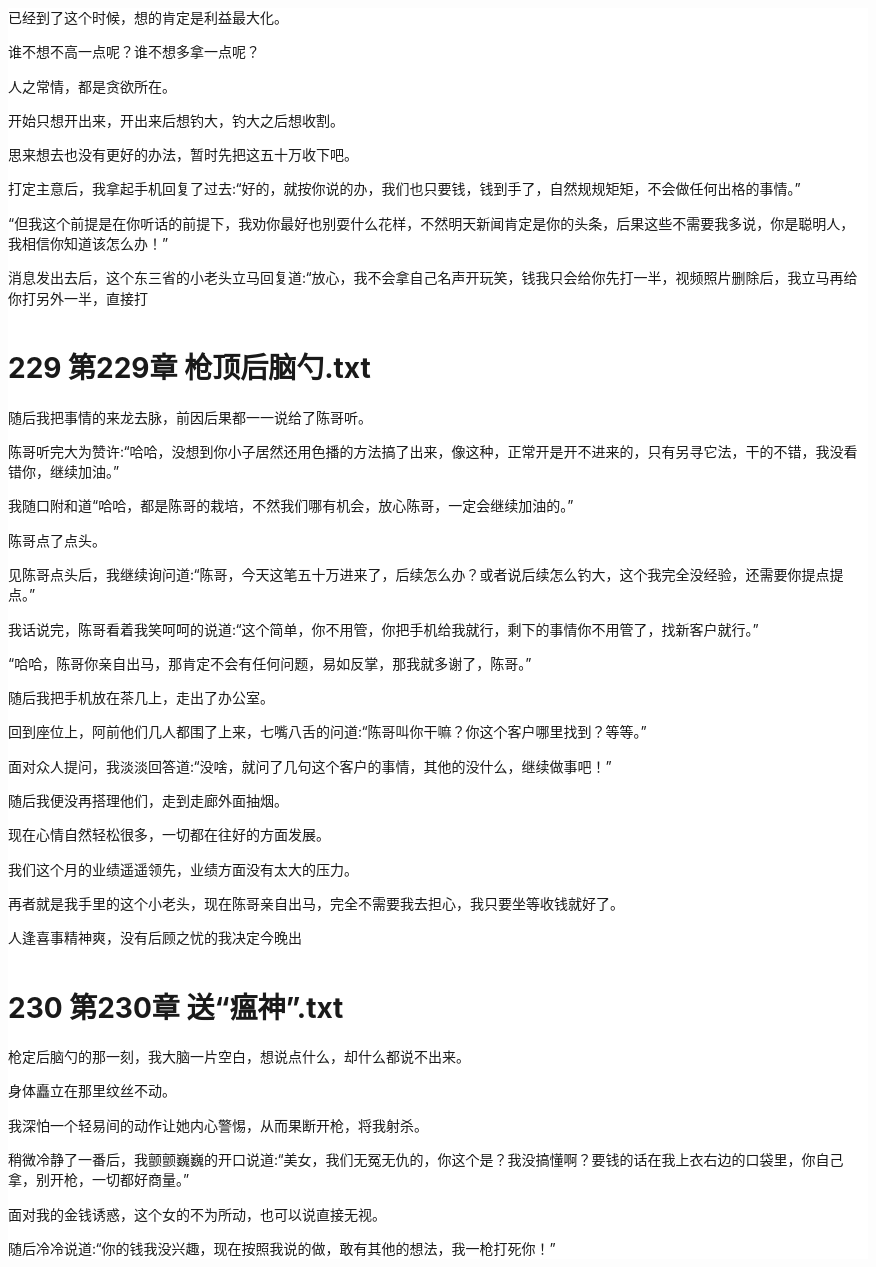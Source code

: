 已经到了这个时候，想的肯定是利益最大化。

谁不想不高一点呢？谁不想多拿一点呢？

人之常情，都是贪欲所在。

开始只想开出来，开出来后想钓大，钓大之后想收割。

思来想去也没有更好的办法，暂时先把这五十万收下吧。

打定主意后，我拿起手机回复了过去:“好的，就按你说的办，我们也只要钱，钱到手了，自然规规矩矩，不会做任何出格的事情。”

“但我这个前提是在你听话的前提下，我劝你最好也别耍什么花样，不然明天新闻肯定是你的头条，后果这些不需要我多说，你是聪明人，我相信你知道该怎么办！”

消息发出去后，这个东三省的小老头立马回复道:“放心，我不会拿自己名声开玩笑，钱我只会给你先打一半，视频照片删除后，我立马再给你打另外一半，直接打

# 229 第229章 枪顶后脑勺.txt

随后我把事情的来龙去脉，前因后果都一一说给了陈哥听。

陈哥听完大为赞许:“哈哈，没想到你小子居然还用色播的方法搞了出来，像这种，正常开是开不进来的，只有另寻它法，干的不错，我没看错你，继续加油。”

我随口附和道“哈哈，都是陈哥的栽培，不然我们哪有机会，放心陈哥，一定会继续加油的。”

陈哥点了点头。

见陈哥点头后，我继续询问道:“陈哥，今天这笔五十万进来了，后续怎么办？或者说后续怎么钓大，这个我完全没经验，还需要你提点提点。”

我话说完，陈哥看着我笑呵呵的说道:“这个简单，你不用管，你把手机给我就行，剩下的事情你不用管了，找新客户就行。”

“哈哈，陈哥你亲自出马，那肯定不会有任何问题，易如反掌，那我就多谢了，陈哥。”

随后我把手机放在茶几上，走出了办公室。

回到座位上，阿前他们几人都围了上来，七嘴八舌的问道:“陈哥叫你干嘛？你这个客户哪里找到？等等。”

面对众人提问，我淡淡回答道:“没啥，就问了几句这个客户的事情，其他的没什么，继续做事吧！”

随后我便没再搭理他们，走到走廊外面抽烟。

现在心情自然轻松很多，一切都在往好的方面发展。

我们这个月的业绩遥遥领先，业绩方面没有太大的压力。

再者就是我手里的这个小老头，现在陈哥亲自出马，完全不需要我去担心，我只要坐等收钱就好了。

人逢喜事精神爽，没有后顾之忧的我决定今晚出

# 230 第230章 送“瘟神”.txt

枪定后脑勺的那一刻，我大脑一片空白，想说点什么，却什么都说不出来。

身体矗立在那里纹丝不动。

我深怕一个轻易间的动作让她内心警惕，从而果断开枪，将我射杀。

稍微冷静了一番后，我颤颤巍巍的开口说道:“美女，我们无冤无仇的，你这个是？我没搞懂啊？要钱的话在我上衣右边的口袋里，你自己拿，别开枪，一切都好商量。”

面对我的金钱诱惑，这个女的不为所动，也可以说直接无视。

随后冷冷说道:“你的钱我没兴趣，现在按照我说的做，敢有其他的想法，我一枪打死你！”
